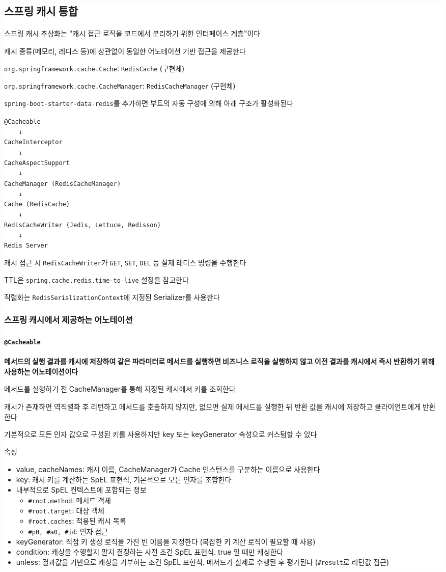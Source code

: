
## 스프링 캐시 통합

스프링 캐시 추상화는 "캐시 접근 로직을 코드에서 분리하기 위한 인터페이스 계층"이다

캐시 종류(메모리, 레디스 등)에 상관없이 동일한 어노테이션 기반 접근을 제공한다

`org.springframework.cache.Cache`: `RedisCache` (구현체)

`org.springframework.cache.CacheManager`: `RedisCacheManager` (구현체)

`spring-boot-starter-data-redis`를 추가하면 부트의 자동 구성에 의해 아래 구조가 활성화된다

```text
@Cacheable
    ↓
CacheInterceptor
    ↓
CacheAspectSupport
    ↓
CacheManager (RedisCacheManager)
    ↓
Cache (RedisCache)
    ↓
RedisCacheWriter (Jedis, Lettuce, Redisson)
    ↓
Redis Server
```

캐시 접근 시 `RedisCacheWriter`가 `GET`, `SET`, `DEL` 등 실제 레디스 명령을 수행한다

TTL은 `spring.cache.redis.time-to-live` 설정을 참고한다

직렬화는 `RedisSerializationContext`에 지정된 Serializer를 사용한다


### 스프링 캐시에서 제공하는 어노테이션

#### `@Cacheable`

**메서드의 실행 결과를 캐시에 저장하여 같은 파라미터로 메서드를 실행하면 비즈니스 로직을 실행하지 않고 이전 결과를 캐시에서 즉시 반환하기 위해 사용하는 어노테이션이다**

메서드를 실행하기 전 CacheManager를 통해 지정된 캐시에서 키를 조회한다

캐시가 존재하면 역직렬화 후 리턴하고 메서드를 호출하지 않지만, 없으면 실제 메서드를 실행한 뒤 반환 값을 캐시에 저장하고 클라이언트에게 반환한다

기본적으로 모든 인자 값으로 구성된 키를 사용하지만 key 또는 keyGenerator 속성으로 커스텀할 수 있다

속성
- value, cacheNames: 캐시 이름, CacheManager가 Cache 인스턴스를 구분하는 이름으로 사용한다
- key: 캐시 키를 계산하는 SpEL 표현식, 기본적으로 모든 인자를 조합한다
- 내부적으로 SpEL 컨텍스트에 포함되는 정보
    - `#root.method`: 메서드 객체
    - `#root.target`: 대상 객체
    - `#root.caches`: 적용된 캐시 목록
    - `#p0, #a0, #id`: 인자 접근
- keyGenerator: 직접 키 생성 로직을 가진 빈 이름을 지정한다 (복잡한 키 계산 로직이 필요할 때 사용)
- condition: 캐싱을 수행할지 말지 결정하는 사전 조건 SpEL 표현식. true 일 때만 캐싱한다
- unless: 결과값을 기반으로 캐싱을 거부하는 조건 SpEL 표현식. 메서드가 실제로 수행된 후 평가된다 (`#result`로 리턴값 접근)
